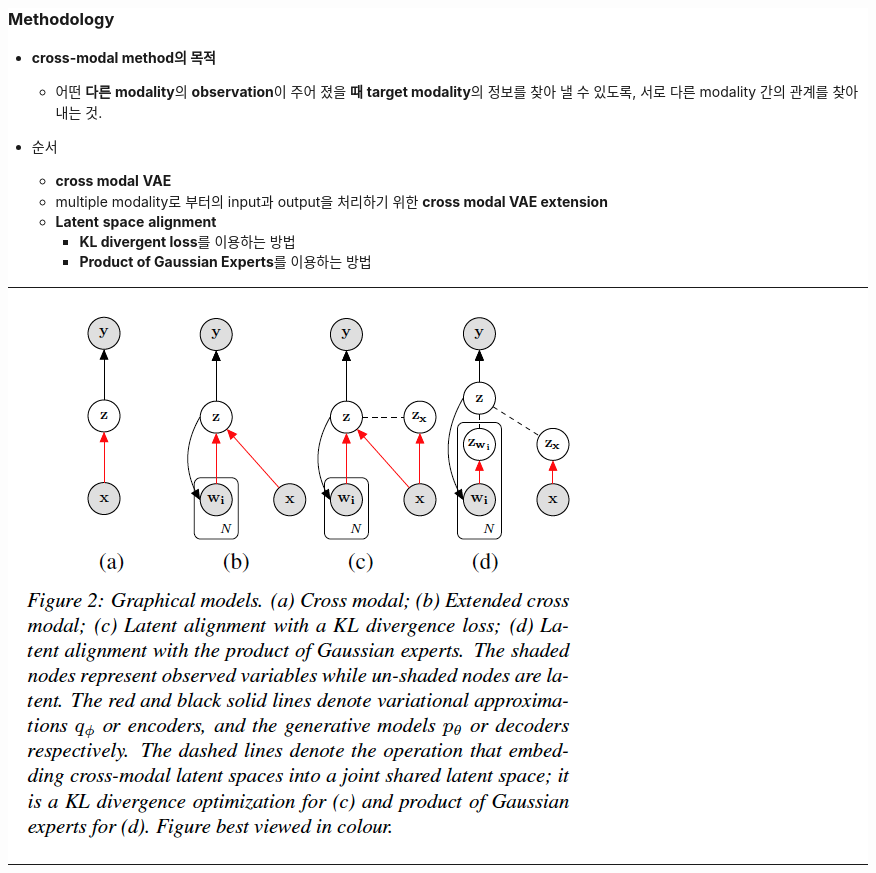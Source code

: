 
### Methodology



- **cross-modal method의 목적**

  - 어떤 **다른** **modality**의 **observation**이 주어 졌을 **때** **target modality**의 정보를 찾아 낼 수 있도록, 서로 다른 modality 간의 관계를 찾아 내는 것. 

  

- 순서

  - **cross modal** **VAE**
  - multiple modality로 부터의 input과 output을 처리하기 위한 **cross modal VAE extension**
  - **Latent** **space** **alignment**
    - **KL divergent loss**를 이용하는 방법
    - **Product of Gaussian Experts**를 이용하는 방법





------

![3_2](3_2.png)

------
